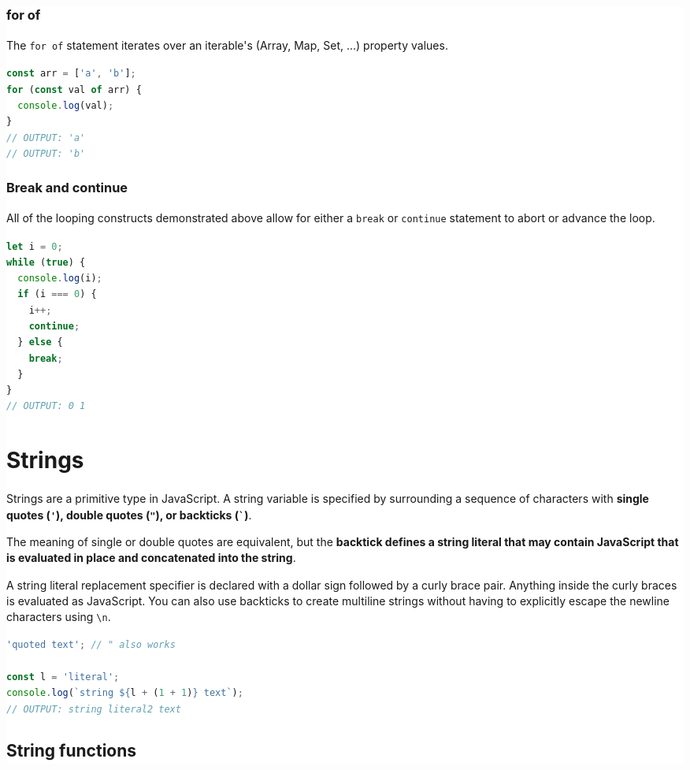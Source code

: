 
### for of

The `for of` statement iterates over an iterable's (Array, Map, Set, ...) property values.

```js
const arr = ['a', 'b'];
for (const val of arr) {
  console.log(val);
}
// OUTPUT: 'a'
// OUTPUT: 'b'
```


### Break and continue

All of the looping constructs demonstrated above allow for either a `break` or `continue` statement to abort or advance the loop.

```js
let i = 0;
while (true) {
  console.log(i);
  if (i === 0) {
    i++;
    continue;
  } else {
    break;
  }
}
// OUTPUT: 0 1
```

# Strings

Strings are a primitive type in JavaScript. A string variable is specified by surrounding a sequence of characters with **single quotes (`'`), double quotes (`"`), or backticks (`` ` ``)**. 

The meaning of single or double quotes are equivalent, but the **backtick defines a string literal that may contain JavaScript that is evaluated in place and concatenated into the string**. 

A string literal replacement specifier is declared with a dollar sign followed by a curly brace pair. Anything inside the curly braces is evaluated as JavaScript. You can also use backticks to create multiline strings without having to explicitly escape the newline characters using `\n`.

```js
'quoted text'; // " also works

const l = 'literal';
console.log(`string ${l + (1 + 1)} text`);
// OUTPUT: string literal2 text
```
## String functions
